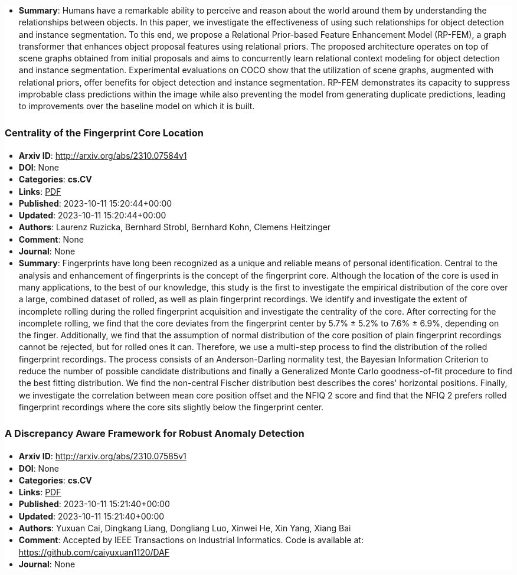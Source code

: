 - **Summary**: Humans have a remarkable ability to perceive and reason about the world around them by understanding the relationships between objects. In this paper, we investigate the effectiveness of using such relationships for object detection and instance segmentation. To this end, we propose a Relational Prior-based Feature Enhancement Model (RP-FEM), a graph transformer that enhances object proposal features using relational priors. The proposed architecture operates on top of scene graphs obtained from initial proposals and aims to concurrently learn relational context modeling for object detection and instance segmentation. Experimental evaluations on COCO show that the utilization of scene graphs, augmented with relational priors, offer benefits for object detection and instance segmentation. RP-FEM demonstrates its capacity to suppress improbable class predictions within the image while also preventing the model from generating duplicate predictions, leading to improvements over the baseline model on which it is built.



### Centrality of the Fingerprint Core Location
- **Arxiv ID**: http://arxiv.org/abs/2310.07584v1
- **DOI**: None
- **Categories**: **cs.CV**
- **Links**: [PDF](http://arxiv.org/pdf/2310.07584v1)
- **Published**: 2023-10-11 15:20:44+00:00
- **Updated**: 2023-10-11 15:20:44+00:00
- **Authors**: Laurenz Ruzicka, Bernhard Strobl, Bernhard Kohn, Clemens Heitzinger
- **Comment**: None
- **Journal**: None
- **Summary**: Fingerprints have long been recognized as a unique and reliable means of personal identification. Central to the analysis and enhancement of fingerprints is the concept of the fingerprint core. Although the location of the core is used in many applications, to the best of our knowledge, this study is the first to investigate the empirical distribution of the core over a large, combined dataset of rolled, as well as plain fingerprint recordings. We identify and investigate the extent of incomplete rolling during the rolled fingerprint acquisition and investigate the centrality of the core. After correcting for the incomplete rolling, we find that the core deviates from the fingerprint center by 5.7% $\pm$ 5.2% to 7.6% $\pm$ 6.9%, depending on the finger. Additionally, we find that the assumption of normal distribution of the core position of plain fingerprint recordings cannot be rejected, but for rolled ones it can. Therefore, we use a multi-step process to find the distribution of the rolled fingerprint recordings. The process consists of an Anderson-Darling normality test, the Bayesian Information Criterion to reduce the number of possible candidate distributions and finally a Generalized Monte Carlo goodness-of-fit procedure to find the best fitting distribution. We find the non-central Fischer distribution best describes the cores' horizontal positions. Finally, we investigate the correlation between mean core position offset and the NFIQ 2 score and find that the NFIQ 2 prefers rolled fingerprint recordings where the core sits slightly below the fingerprint center.



### A Discrepancy Aware Framework for Robust Anomaly Detection
- **Arxiv ID**: http://arxiv.org/abs/2310.07585v1
- **DOI**: None
- **Categories**: **cs.CV**
- **Links**: [PDF](http://arxiv.org/pdf/2310.07585v1)
- **Published**: 2023-10-11 15:21:40+00:00
- **Updated**: 2023-10-11 15:21:40+00:00
- **Authors**: Yuxuan Cai, Dingkang Liang, Dongliang Luo, Xinwei He, Xin Yang, Xiang Bai
- **Comment**: Accepted by IEEE Transactions on Industrial Informatics. Code is
  available at: https://github.com/caiyuxuan1120/DAF
- **Journal**: None